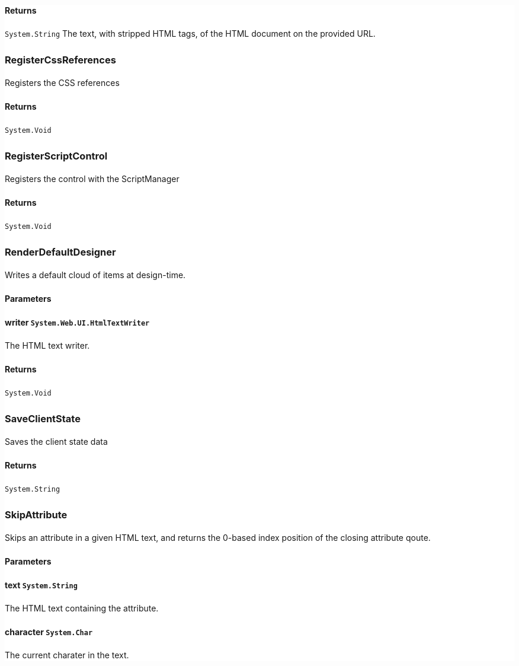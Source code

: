 #### Returns

`System.String` The text, with stripped HTML tags, of the HTML document on the provided URL.

###  RegisterCssReferences

Registers the CSS references

#### Returns

`System.Void` 

###  RegisterScriptControl

Registers the control with the ScriptManager

#### Returns

`System.Void` 

###  RenderDefaultDesigner

Writes a default cloud of items at design-time.

#### Parameters

#### writer `System.Web.UI.HtmlTextWriter`

The HTML text writer.

#### Returns

`System.Void` 

###  SaveClientState

Saves the client state data

#### Returns

`System.String` 

###  SkipAttribute

Skips an attribute in a given HTML text, and returns the 0-based index position of the closing attribute qoute.

#### Parameters

#### text `System.String`

The HTML text containing the attribute.

#### character `System.Char`

The current charater in the text.

